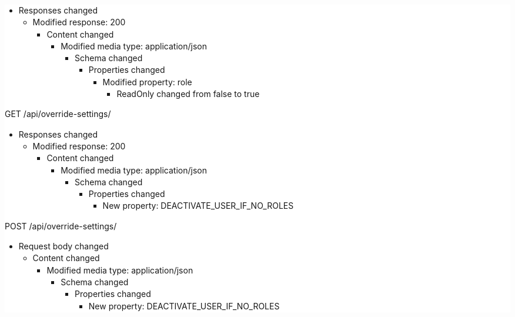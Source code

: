 - Responses changed
  - Modified response: 200
    - Content changed
      - Modified media type: application/json
        - Schema changed
          - Properties changed
            - Modified property: role
              - ReadOnly changed from false to true

GET /api/override-settings/

- Responses changed
  - Modified response: 200
    - Content changed
      - Modified media type: application/json
        - Schema changed
          - Properties changed
            - New property: DEACTIVATE_USER_IF_NO_ROLES

POST /api/override-settings/

- Request body changed
  - Content changed
    - Modified media type: application/json
      - Schema changed
        - Properties changed
          - New property: DEACTIVATE_USER_IF_NO_ROLES
